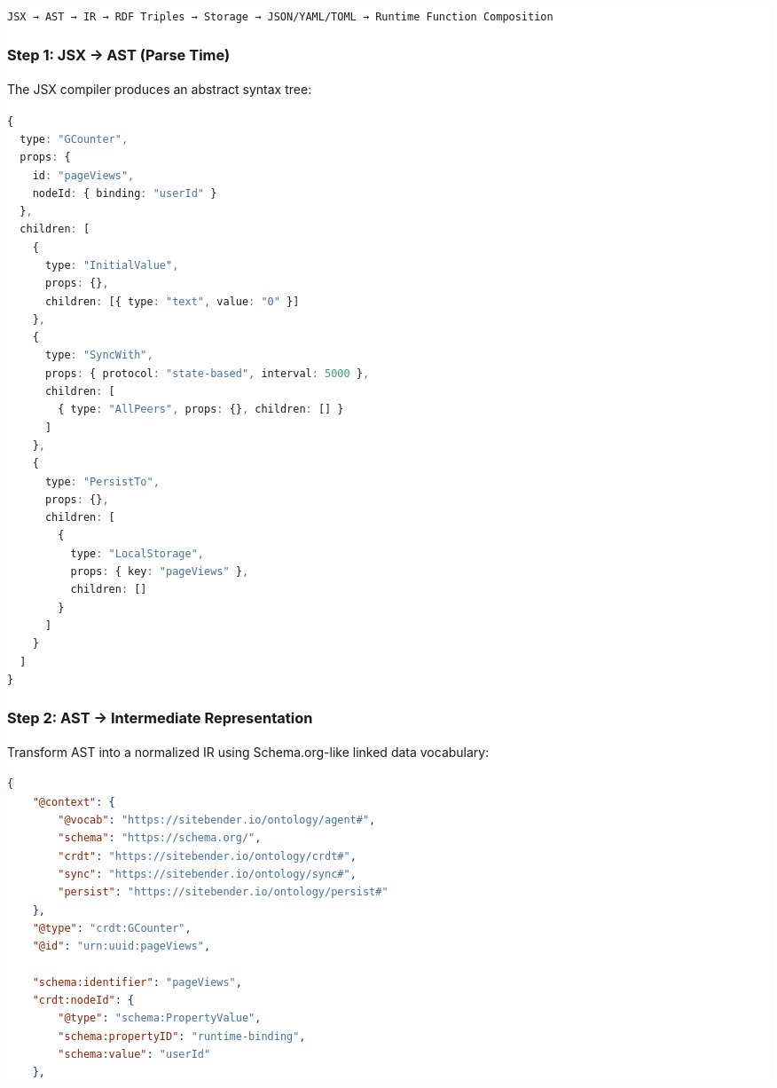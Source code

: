 ```
JSX → AST → IR → RDF Triples → Storage → JSON/YAML/TOML → Runtime Function Composition
```

### Step 1: JSX → AST (Parse Time)

The JSX compiler produces an abstract syntax tree:

```typescript
{
  type: "GCounter",
  props: {
    id: "pageViews",
    nodeId: { binding: "userId" }
  },
  children: [
    {
      type: "InitialValue",
      props: {},
      children: [{ type: "text", value: "0" }]
    },
    {
      type: "SyncWith",
      props: { protocol: "state-based", interval: 5000 },
      children: [
        { type: "AllPeers", props: {}, children: [] }
      ]
    },
    {
      type: "PersistTo",
      props: {},
      children: [
        { 
          type: "LocalStorage", 
          props: { key: "pageViews" }, 
          children: [] 
        }
      ]
    }
  ]
}
```

### Step 2: AST → Intermediate Representation

Transform AST into a normalized IR using Schema.org-like linked data vocabulary:

```json
{
	"@context": {
		"@vocab": "https://sitebender.io/ontology/agent#",
		"schema": "https://schema.org/",
		"crdt": "https://sitebender.io/ontology/crdt#",
		"sync": "https://sitebender.io/ontology/sync#",
		"persist": "https://sitebender.io/ontology/persist#"
	},
	"@type": "crdt:GCounter",
	"@id": "urn:uuid:pageViews",

	"schema:identifier": "pageViews",
	"crdt:nodeId": {
		"@type": "schema:PropertyValue",
		"schema:propertyID": "runtime-binding",
		"schema:value": "userId"
	},

```